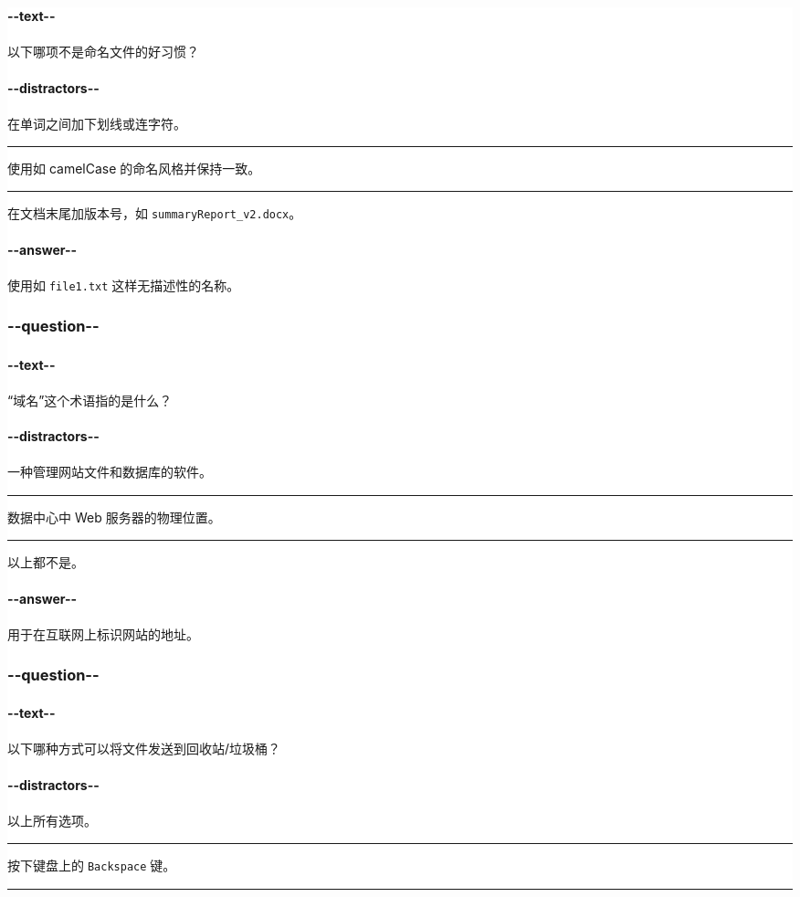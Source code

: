 #### --text--

以下哪项不是命名文件的好习惯？

#### --distractors--

在单词之间加下划线或连字符。

---

使用如 camelCase 的命名风格并保持一致。

---

在文档末尾加版本号，如 `summaryReport_v2.docx`。

#### --answer--

使用如 `file1.txt` 这样无描述性的名称。

### --question--

#### --text--

“域名”这个术语指的是什么？

#### --distractors--

一种管理网站文件和数据库的软件。

---

数据中心中 Web 服务器的物理位置。

---

以上都不是。

#### --answer--

用于在互联网上标识网站的地址。

### --question--

#### --text--

以下哪种方式可以将文件发送到回收站/垃圾桶？

#### --distractors--

以上所有选项。

---

按下键盘上的 `Backspace` 键。

---
